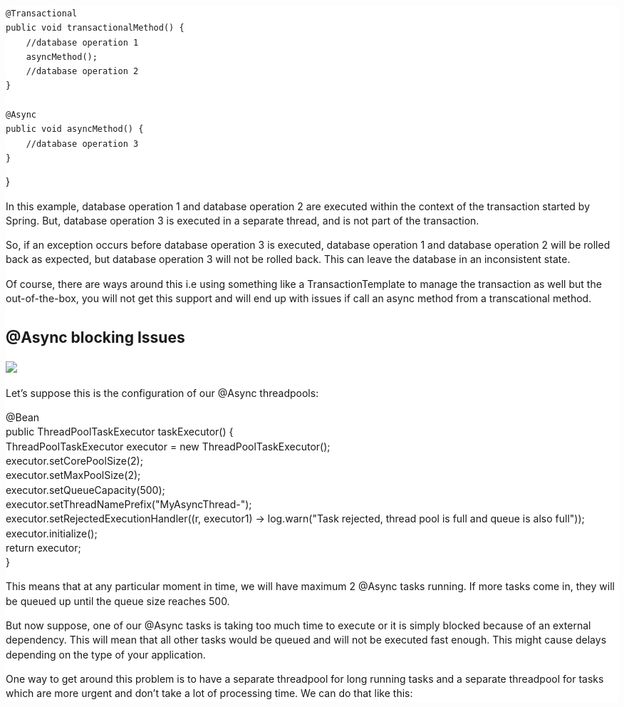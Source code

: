     @Transactional  
    public void transactionalMethod() {  
        //database operation 1  
        asyncMethod();  
        //database operation 2  
    }  
  
    @Async  
    public void asyncMethod() {  
        //database operation 3  
    }  
}

In this example, database operation 1 and database operation 2 are executed within the context of the transaction started by Spring. But, database operation 3 is executed in a separate thread, and is not part of the transaction.

So, if an exception occurs before database operation 3 is executed, database operation 1 and database operation 2 will be rolled back as expected, but database operation 3 will not be rolled back. This can leave the database in an inconsistent state.

Of course, there are ways around this i.e using something like a TransactionTemplate to manage the transaction as well but the out-of-the-box, you will not get this support and will end up with issues if call an async method from a transcational method.

## @Async blocking Issues

![](https://miro.medium.com/v2/resize:fit:875/1*GyhdCmgbmaDvPI1jOlzeWQ.png)

Let’s suppose this is the configuration of our @Async threadpools:

@Bean  
 public ThreadPoolTaskExecutor taskExecutor() {  
  ThreadPoolTaskExecutor executor \= new ThreadPoolTaskExecutor();  
  executor.setCorePoolSize(2);  
  executor.setMaxPoolSize(2);  
  executor.setQueueCapacity(500);  
  executor.setThreadNamePrefix("MyAsyncThread-");  
  executor.setRejectedExecutionHandler((r, executor1) -> log.warn("Task rejected, thread pool is full and queue is also full"));  
  executor.initialize();  
  return executor;  
 }

This means that at any particular moment in time, we will have maximum 2 @Async tasks running. If more tasks come in, they will be queued up until the queue size reaches 500.

But now suppose, one of our @Async tasks is taking too much time to execute or it is simply blocked because of an external dependency. This will mean that all other tasks would be queued and will not be executed fast enough. This might cause delays depending on the type of your application.

One way to get around this problem is to have a separate threadpool for long running tasks and a separate threadpool for tasks which are more urgent and don’t take a lot of processing time. We can do that like this:
